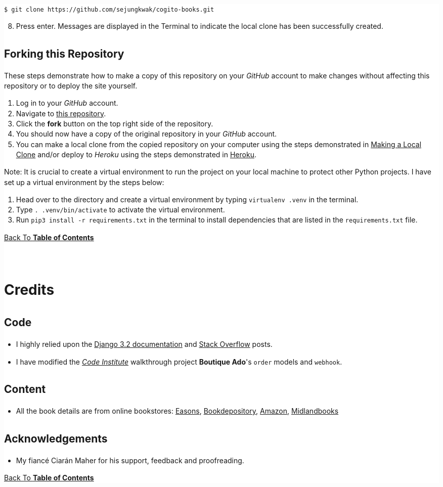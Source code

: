   ```
  $ git clone https://github.com/sejungkwak/cogito-books.git
  ```

8. Press enter. Messages are displayed in the Terminal to indicate the local clone has been successfully created.

## Forking this Repository

These steps demonstrate how to make a copy of this repository on your _GitHub_ account to make changes without affecting this repository or to deploy the site yourself.

1. Log in to your _GitHub_ account.
2. Navigate to [this repository](https://github.com/sejungkwak/cogito-books).
3. Click the __fork__ button on the top right side of the repository.
4. You should now have a copy of the original repository in your _GitHub_ account.
5. You can make a local clone from the copied repository on your computer using the steps demonstrated in [Making a Local Clone](#making-a-local-clone) and/or deploy to _Heroku_ using the steps demonstrated in [Heroku](#heroku).

Note: It is crucial to create a virtual environment to run the project on your local machine to protect other Python projects.
I have set up a virtual environment by the steps below:
1. Head over to the directory and create a virtual environment by typing `virtualenv .venv` in the terminal.
2. Type `. .venv/bin/activate` to activate the virtual environment.
3. Run `pip3 install -r requirements.txt` in the terminal to install dependencies that are listed in the `requirements.txt` file.

[Back To **Table of Contents**](#table-of-contents)

<br>

# Credits

## Code

- I highly relied upon the [Django 3.2 documentation](https://docs.djangoproject.com/en/3.2/) and [Stack Overflow](https://stackoverflow.com/) posts.

- I have modified the [_Code Institute_](https://codeinstitute.net/) walkthrough project __Boutique Ado__'s `order` models and `webhook`.


## Content

- All the book details are from online bookstores: [Easons](https://www.easons.com/), [Bookdepository](https://www.bookdepository.com/), [Amazon](https://www.amazon.co.uk/), [Midlandbooks](https://midlandbooks.ie/about-us/)

## Acknowledgements

- My fiancé Ciarán Maher for his support, feedback and proofreading.

[Back To **Table of Contents**](#table-of-contents)